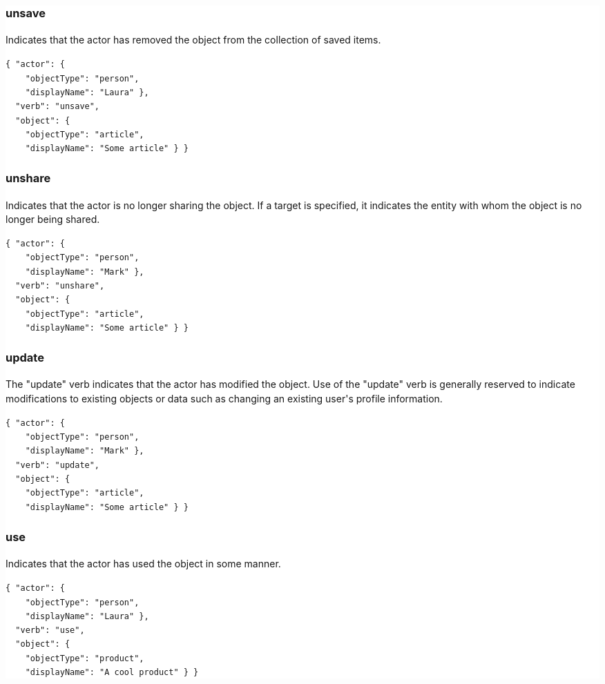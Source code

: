 
### unsave

Indicates that the actor has removed the object from the collection of saved items.

```
{ "actor": {
    "objectType": "person",
    "displayName": "Laura" },
  "verb": "unsave",
  "object": {
    "objectType": "article",
    "displayName": "Some article" } }
```


### unshare

Indicates that the actor is no longer sharing the object. If a target is specified, it indicates the entity with whom the object is no longer being shared.

```
{ "actor": {
    "objectType": "person",
    "displayName": "Mark" },
  "verb": "unshare",
  "object": {
    "objectType": "article",
    "displayName": "Some article" } }
```


### update

The "update" verb indicates that the actor has modified the object. Use of the "update" verb is generally reserved to indicate modifications to existing objects or data such as changing an existing user's profile information.

```
{ "actor": {
    "objectType": "person",
    "displayName": "Mark" },
  "verb": "update",
  "object": {
    "objectType": "article",
    "displayName": "Some article" } }
```


### use

Indicates that the actor has used the object in some manner.

```
{ "actor": {
    "objectType": "person",
    "displayName": "Laura" },
  "verb": "use",
  "object": {
    "objectType": "product",
    "displayName": "A cool product" } }
```
